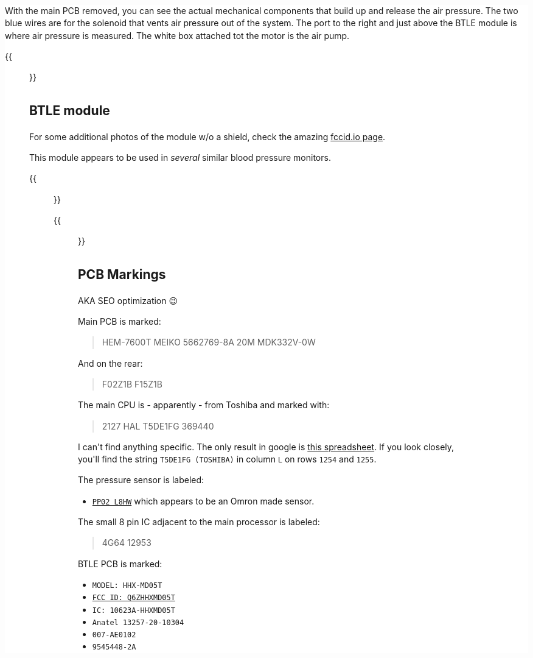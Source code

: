 With the main PCB removed, you can see the actual mechanical components that build up and release the air pressure.
The two blue wires are for the solenoid that vents air pressure out of the system.
The port to the right and just above the BTLE module is where air pressure is measured.
The white box attached tot the motor is the air pump.

{{<figure name="td08_bt_module" >}}

## BTLE module

For some additional photos of the module w/o a shield, check the amazing [fccid.io page](https://fccid.io/Q6ZHHXMD05T/Internal-Photos/Short-Term-Confidential-Internal-Photo-3042585).

This module appears to be used in _several_ similar blood pressure monitors.

{{<figure name="bt_front" >}}

{{<figure name="bt_rear" >}}

## PCB Markings

AKA SEO optimization 😉

Main PCB is marked:

  > HEM-7600T
  > MEIKO
  > 5662769-8A
  > 20M
  > MDK332V-0W

And on the rear:

  > F02Z1B
  > F15Z1B

The main CPU is - apparently - from Toshiba and marked with:

  > 2127 HAL
  > T5DE1FG
  > 369440

I can't find anything specific. The only result in google is [this spreadsheet](https://www.fomalhaut.co.jp/0000-List_Schedule_Master.xls). If you look closely, you'll find the string `T5DE1FG (TOSHIBA)` in column `L` on rows `1254` and `1255`.

The pressure sensor is labeled:

- [`PP02 L8HW`](https://www.mouser.com/c/i/sensors/pressure-sensors/?q=PP-02) which appears to be an Omron made sensor.

The small 8 pin IC adjacent to the main processor is labeled:

  > 4G64
  > 12953

BTLE PCB is marked:

- `MODEL: HHX-MD05T`
- [`FCC ID: Q6ZHHXMD05T`](https://fccid.io/Q6ZHHXMD05T)
- `IC: 10623A-HHXMD05T`
- `Anatel 13257-20-10304`
- `007-AE0102`
- `9545448-2A`

